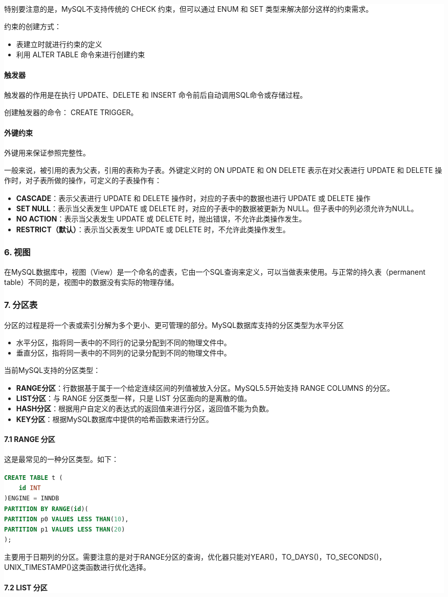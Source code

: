 特别要注意的是，MySQL不支持传统的 CHECK 约束，但可以通过 ENUM 和 SET 类型来解决部分这样的约束需求。
  
  约束的创建方式：
  - 表建立时就进行约束的定义
  - 利用 ALTER TABLE 命令来进行创建约束

#### 触发器

触发器的作用是在执行 UPDATE、DELETE 和 INSERT 命令前后自动调用SQL命令或存储过程。

创建触发器的命令： CREATE TRIGGER。

#### 外键约束

外键用来保证参照完整性。

一般来说，被引用的表为父表，引用的表称为子表。外键定义时的 ON UPDATE 和 ON DELETE 表示在对父表进行  UPDATE 和 DELETE 操作时，对子表所做的操作，可定义的子表操作有：
- **CASCADE**：表示父表进行 UPDATE 和 DELETE 操作时，对应的子表中的数据也进行 UPDATE 或 DELETE 操作
- **SET NULL**：表示当父表发生 UPDATE 或 DELETE 时，对应的子表中的数据被更新为 NULL。但子表中的列必须允许为NULL。
- **NO ACTION**：表示当父表发生 UPDATE 或 DELETE 时，抛出错误，不允许此类操作发生。
- **RESTRICT（默认）**：表示当父表发生 UPDATE 或 DELETE 时，不允许此类操作发生。


### 6. 视图

在MySQL数据库中，视图（View）是一个命名的虚表，它由一个SQL查询来定义，可以当做表来使用。与正常的持久表（permanent table）不同的是，视图中的数据没有实际的物理存储。

### 7. 分区表

分区的过程是将一个表或索引分解为多个更小、更可管理的部分。MySQL数据库支持的分区类型为水平分区
- 水平分区，指将同一表中的不同行的记录分配到不同的物理文件中。
- 垂直分区，指将同一表中的不同列的记录分配到不同的物理文件中。

当前MySQL支持的分区类型：

- **RANGE分区**：行数据基于属于一个给定连续区间的列值被放入分区。MySQL5.5开始支持 RANGE COLUMNS 的分区。
- **LIST分区**：与 RANGE 分区类型一样，只是 LIST 分区面向的是离散的值。
- **HASH分区**：根据用户自定义的表达式的返回值来进行分区，返回值不能为负数。
- **KEY分区**：根据MySQL数据库中提供的哈希函数来进行分区。

#### 7.1 RANGE 分区

这是最常见的一种分区类型。如下：
```sql
CREATE TABLE t (
	id INT
)ENGINE = INNDB
PARTITION BY RANGE(id)(
PARTITION p0 VALUES LESS THAN(10),
PARTITION p1 VALUES LESS THAN(20)
);
```

主要用于日期列的分区。需要注意的是对于RANGE分区的查询，优化器只能对YEAR()，TO_DAYS()，TO_SECONDS()，UNIX_TIMESTAMP()这类函数进行优化选择。

#### 7.2 LIST 分区

